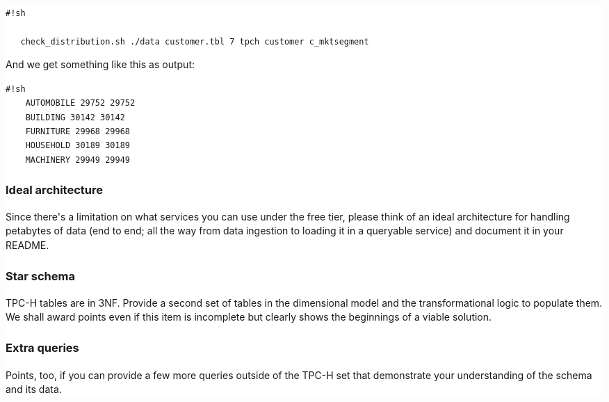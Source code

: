 ```
#!sh

   check_distribution.sh ./data customer.tbl 7 tpch customer c_mktsegment
```

   And we get something like this as output:
    
```
#!sh
    AUTOMOBILE 29752 29752
    BUILDING 30142 30142
    FURNITURE 29968 29968
    HOUSEHOLD 30189 30189
    MACHINERY 29949 29949
```

### Ideal architecture

Since there's a limitation on what services you can use under the free tier, please think of an ideal architecture for handling petabytes of data (end to end; all the way from data ingestion to loading it in a queryable service) and document it in your README.

### Star schema

TPC-H tables are in 3NF. Provide a second set of tables in the dimensional model and the transformational logic to populate them. We shall award points even if this item is incomplete but clearly shows the beginnings of a viable solution.

### Extra queries

Points, too, if you can provide a few more queries outside of the TPC-H set that demonstrate your understanding of the schema and its data.
